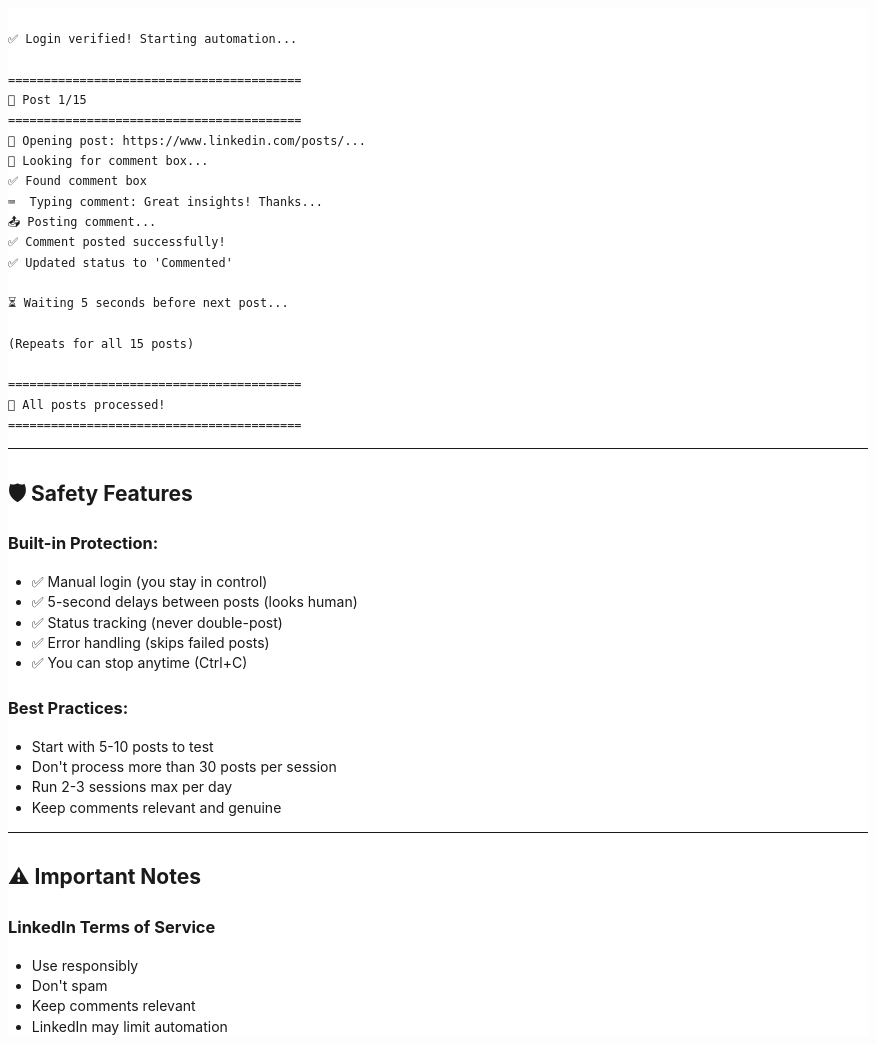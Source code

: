 ```

✅ Login verified! Starting automation...

=========================================
📌 Post 1/15
=========================================
🔗 Opening post: https://www.linkedin.com/posts/...
💬 Looking for comment box...
✅ Found comment box
⌨️  Typing comment: Great insights! Thanks...
📤 Posting comment...
✅ Comment posted successfully!
✅ Updated status to 'Commented'

⏳ Waiting 5 seconds before next post...

(Repeats for all 15 posts)

=========================================
🎉 All posts processed!
=========================================
```

---

## 🛡️ Safety Features

### Built-in Protection:
- ✅ Manual login (you stay in control)
- ✅ 5-second delays between posts (looks human)
- ✅ Status tracking (never double-post)
- ✅ Error handling (skips failed posts)
- ✅ You can stop anytime (Ctrl+C)

### Best Practices:
- Start with 5-10 posts to test
- Don't process more than 30 posts per session
- Run 2-3 sessions max per day
- Keep comments relevant and genuine

---

## ⚠️ Important Notes

### LinkedIn Terms of Service
- Use responsibly
- Don't spam
- Keep comments relevant
- LinkedIn may limit automation

